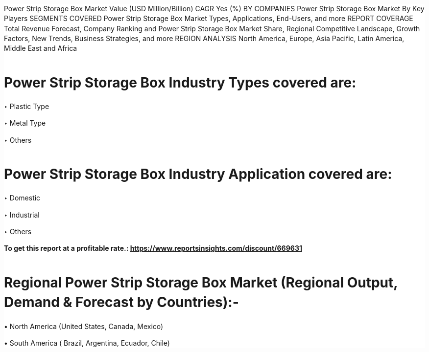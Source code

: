 <td>Power Strip Storage Box Market Value (USD Million/Billion)</td>
<tr>
<td>CAGR</td>
<td>Yes (%)</td>
</tr>
</tr>
<tr>
<td>BY COMPANIES</td>
<td>Power Strip Storage Box Market By Key Players</td>
</tr>
<tr>
<td>SEGMENTS COVERED</td>
<td>Power Strip Storage Box Market Types, Applications, End-Users, and more</td>
</tr>
<tr>
<td>REPORT COVERAGE</td>
<td>Total Revenue Forecast, Company Ranking and Power Strip Storage Box Market Share, Regional Competitive Landscape, Growth Factors, New Trends, Business Strategies, and more</td>
</tr>
<tr>
<td>REGION ANALYSIS</td>
<td>North America, Europe, Asia Pacific, Latin America, Middle East and Africa</td>
</tr>
</table>

# <strong>Power Strip Storage Box Industry Types covered are:</strong>

‣ Plastic Type

‣ Metal Type

‣ Others

# <strong>Power Strip Storage Box Industry Application covered are:</strong>

‣ Domestic

‣ Industrial

‣ Others

<strong>To get this report at a profitable rate.: <a href=https://www.reportsinsights.com/discount/669631>https://www.reportsinsights.com/discount/669631</a></strong></font>

# <strong>Regional Power Strip Storage Box Market (Regional Output, Demand &amp; Forecast by Countries):-</strong>

• North America (United States, Canada, Mexico)

• South America ( Brazil, Argentina, Ecuador, Chile)
